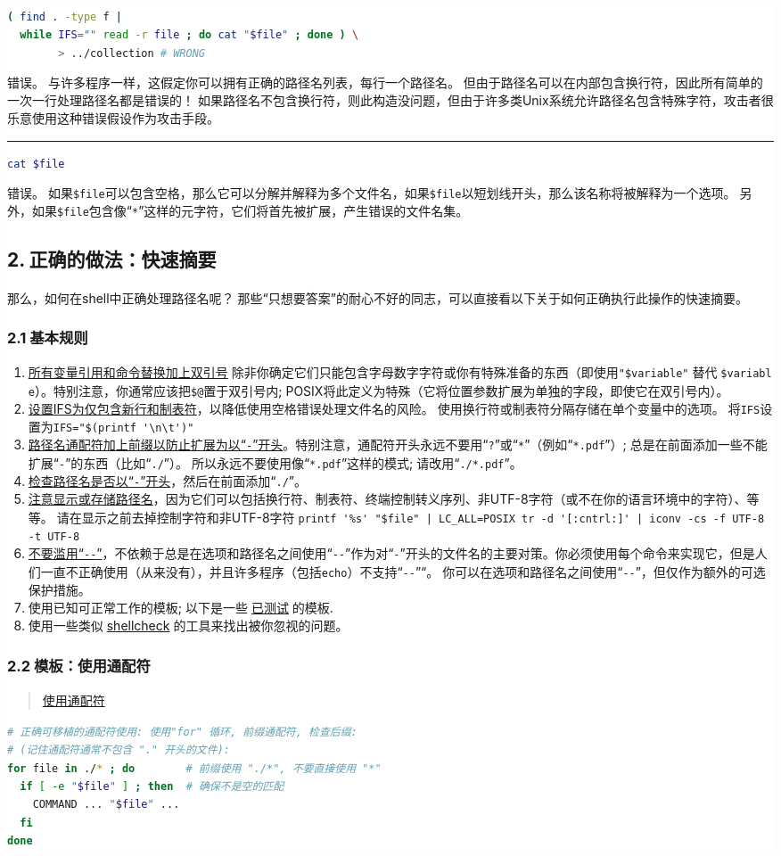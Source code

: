
```sh
( find . -type f |
  while IFS="" read -r file ; do cat "$file" ; done ) \
        > ../collection # WRONG
```

错误。
与许多程序一样，这假定你可以拥有正确的路径名列表，每行一个路径名。
但由于路径名可以在内部包含换行符，因此所有简单的一次一行处理路径名都是错误的！
如果路径名不包含换行符，则此构造没问题，但由于许多类Unix系统允许路径名包含特殊字符，攻击者很乐意使用这种错误假设作为攻击手段。

---

```sh
cat $file
```

错误。
如果`$file`可以包含空格，那么它可以分解并解释为多个文件名，如果`$file`以短划线开头，那么该名称将被解释为一个选项。
另外，如果`$file`包含像“`*`”这样的元字符，它们将首先被扩展，产生错误的文件名集。

## 2. 正确的做法：快速摘要

那么，如何在shell中正确处理路径名呢？
那些“只想要答案”的耐心不好的同志，可以直接看以下关于如何正确执行此操作的快速摘要。

### 2.1 基本规则

1. [所有变量引用和命令替换加上双引号] 除非你确定它们只能包含字母数字字符或你有特殊准备的东西（即使用`"$variable"` 替代 `$variable`）。特别注意，你通常应该把`$@`置于双引号内; POSIX将此定义为特殊（它将位置参数扩展为单独的字段，即使它在双引号内）。
2. [设置IFS为仅包含新行和制表符]，以降低使用空格错误处理文件名的风险。 使用换行符或制表符分隔存储在单个变量中的选项。 将`IFS`设置为`IFS="$(printf '\n\t')"`
3. [路径名通配符加上前缀以防止扩展为以“`-`”开头]。特别注意，通配符开头永远不要用“`?`”或“`*`”（例如“`*.pdf`”）; 总是在前面添加一些不能扩展“`-`”的东西（比如“`./`”）。 所以永远不要使用像“`*.pdf`”这样的模式; 请改用“`./*.pdf`”。
4. [检查路径名是否以“`-`”开头]，然后在前面添加“`./`”。
5. [注意显示或存储路径名]，因为它们可以包括换行符、制表符、终端控制转义序列、非UTF-8字符（或不在你的语言环境中的字符）、等等。 请在显示之前去掉控制字符和非UTF-8字符 `printf '%s' "$file" | LC_ALL=POSIX tr -d '[:cntrl:]' | iconv -cs -f UTF-8 -t UTF-8`
6. [不要滥用“`--`”]，不依赖于总是在选项和路径名之间使用“`--`”作为对“`-`”开头的文件名的主要对策。你必须使用每个命令来实现它，但是人们一直不正确使用（从来没有），并且许多程序（包括`echo`）不支持“`--`”“。 你可以在选项和路径名之间使用“`--`”，但仅作为额外的可选保护措施。
7. 使用已知可正常工作的模板; 以下是一些 [已测试](https://dwheeler.com/encodef/evil-filenames-test) 的模板.
8. 使用一些类似 [shellcheck] 的工具来找出被你忽视的问题。

### 2.2 模板：使用通配符

> [使用通配符]

```sh
# 正确可移植的通配符使用: 使用"for" 循环, 前缀通配符, 检查后缀:
# (记住通配符通常不包含 "." 开头的文件):
for file in ./* ; do        # 前缀使用 "./*", 不要直接使用 "*"
  if [ -e "$file" ] ; then  # 确保不是空的匹配
    COMMAND ... "$file" ...
  fi
done
```


[POSIX standard]: http://www.opengroup.org/onlinepubs/009695399/
[POSIX标准]: http://www.opengroup.org/onlinepubs/009695399/
[shellcheck]: http://www.shellcheck.net/
[所有变量引用和命令替换加上双引号]: #31-double-quote-parameter-variable-references-and-command-substitutions
[设置IFS为仅包含新行和制表符]: #32-set-ifs-to-just-newline-and-tab-at-the-start-of-each-script
[路径名通配符加上前缀以防止扩展为以“`-`”开头]: #33-prefix-all-globs-so-they-cannot-expand-to-begin-with--
[检查路径名是否以“`-`”开头]: #34-check-if-a-pathname-begins-with---when-accepting-pathnames-and-then-prepend--if-it-does
[注意显示或存储路径名]: #35-be-careful-about-displaying-or-storing-pathnames
[不要滥用“`--`”]: #36-do-not-depend-on---
[使用通配符]: #4-globbing
[使用 `find`]: #5-find
[glob patterns]: #4-globbing
[find command]: #5-find
[encodef]: https://dwheeler.com/encodef
[encodef home page]: https://dwheeler.com/encodef
[paper on fixing Unix/Linux/POSIX filenames]: https://dwheeler.com/essays/fixing-unix-linux-filenames.html